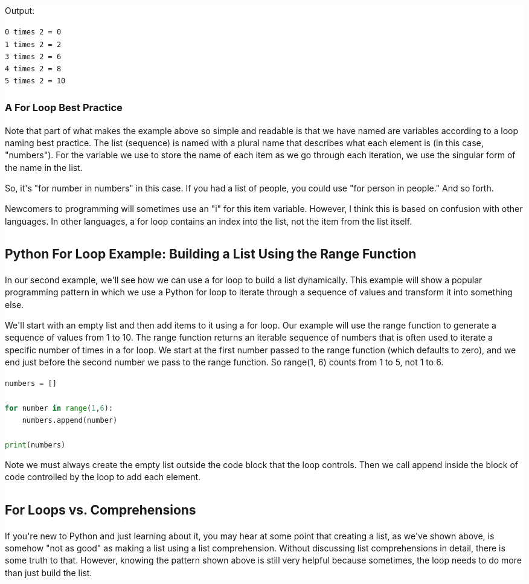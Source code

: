 Output:

```bash
0 times 2 = 0
1 times 2 = 2
3 times 2 = 6
4 times 2 = 8
5 times 2 = 10
```

### A For Loop Best Practice

Note that part of what makes the example above so simple and readable is that we have named are variables according to a loop naming best practice. The list (sequence) is named with a plural name that describes what each element is (in this case, "numbers"). For the variable we use to store the name of each item as we go through each iteration, we use the singular form of the name in the list.

So, it's "for number in numbers" in this case. If you had a list of people, you could use "for person in people." And so forth.

Newcomers to programming will sometimes use an "i" for this item variable. However, I think this is based on confusion with other languages. In other languages, a for loop contains an index into the list, not the item from the list itself.

## Python For Loop Example: Building a List Using the Range Function

In our second example, we'll see how we can use a for loop to build a list dynamically. This example will show a popular programming pattern in which we use a Python for loop to iterate through a sequence of values and transform it into something else.

We'll start with an empty list and then add items to it using a for loop. Our example will use the range function to generate a sequence of values from 1 to 10. The range function returns an iterable sequence of numbers that is often used to iterate a specific number of times in a for loop. We start at the first number passed to the range function (which defaults to zero), and we end just before the second number we pass to the range function. So range(1, 6) counts from 1 to 5, not 1 to 6.

```python
numbers = []

for number in range(1,6):
    numbers.append(number)

print(numbers)
```

Note we must always create the empty list outside the code block that the loop controls. Then we call append inside the block of code controlled by the loop to add each element.

## For Loops vs. Comprehensions

If you're new to Python and just learning about it, you may hear at some point that creating a list, as we've shown above, is somehow "not as good" as making a list using a list comprehension. Without discussing list comprehensions in detail, there is some truth to that. However, knowing the pattern shown above is still very helpful because sometimes, the loop needs to do more than just build the list.
